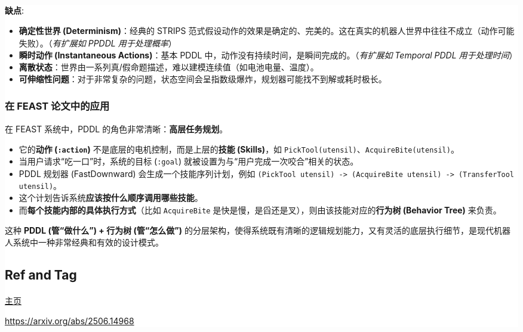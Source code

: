 **缺点**:

*   **确定性世界 (Determinism)**：经典的 STRIPS 范式假设动作的效果是确定的、完美的。这在真实的机器人世界中往往不成立（动作可能失败）。（*有扩展如 PPDDL 用于处理概率*）
*   **瞬时动作 (Instantaneous Actions)**：基本 PDDL 中，动作没有持续时间，是瞬间完成的。（*有扩展如 Temporal PDDL 用于处理时间*）
*   **离散状态**：世界由一系列真/假命题描述，难以建模连续值（如电池电量、温度）。
*   **可伸缩性问题**：对于非常复杂的问题，状态空间会呈指数级爆炸，规划器可能找不到解或耗时极长。

### 在 FEAST 论文中的应用

在 FEAST 系统中，PDDL 的角色非常清晰：**高层任务规划**。

*   它的**动作 (`:action`)** 不是底层的电机控制，而是上层的**技能 (Skills)**，如 `PickTool(utensil)`、`AcquireBite(utensil)`。
*   当用户请求“吃一口”时，系统的目标 (`:goal`) 就被设置为与“用户完成一次咬合”相关的状态。
*   PDDL 规划器 (FastDownward) 会生成一个技能序列计划，例如 `(PickTool utensil) -> (AcquireBite utensil) -> (TransferTool utensil)`。
*   这个计划告诉系统**应该按什么顺序调用哪些技能**。
*   而**每个技能内部的具体执行方式**（比如 `AcquireBite` 是快是慢，是舀还是叉），则由该技能对应的**行为树 (Behavior Tree)** 来负责。

这种 **PDDL (管“做什么”) + 行为树 (管“怎么做”)** 的分层架构，使得系统既有清晰的逻辑规划能力，又有灵活的底层执行细节，是现代机器人系统中一种非常经典和有效的设计模式。

## Ref and Tag

[主页](https://emprise.cs.cornell.edu/feast/)

https://arxiv.org/abs/2506.14968